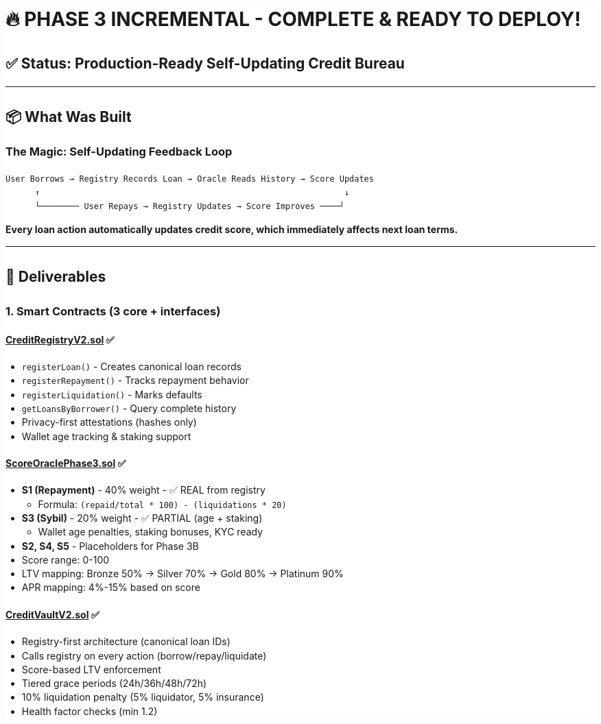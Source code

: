# 🔥 PHASE 3 INCREMENTAL - COMPLETE & READY TO DEPLOY!

## ✅ Status: Production-Ready Self-Updating Credit Bureau

---

## 📦 What Was Built

### **The Magic: Self-Updating Feedback Loop**

```
User Borrows → Registry Records Loan → Oracle Reads History → Score Updates
      ↑                                                              ↓
      └──────── User Repays → Registry Updates → Score Improves ────┘
```

**Every loan action automatically updates credit score, which immediately affects next loan terms.**

---

## 🎯 Deliverables

### 1. **Smart Contracts** (3 core + interfaces)

#### [CreditRegistryV2.sol](/tmp/eon-protocol/contracts/CreditRegistryV2.sol) ✅
- `registerLoan()` - Creates canonical loan records
- `registerRepayment()` - Tracks repayment behavior
- `registerLiquidation()` - Marks defaults
- `getLoansByBorrower()` - Query complete history
- Privacy-first attestations (hashes only)
- Wallet age tracking & staking support

#### [ScoreOraclePhase3.sol](/tmp/eon-protocol/contracts/ScoreOraclePhase3.sol) ✅
- **S1 (Repayment)** - 40% weight - ✅ REAL from registry
  - Formula: `(repaid/total * 100) - (liquidations * 20)`
- **S3 (Sybil)** - 20% weight - ✅ PARTIAL (age + staking)
  - Wallet age penalties, staking bonuses, KYC ready
- **S2, S4, S5** - Placeholders for Phase 3B
- Score range: 0-100
- LTV mapping: Bronze 50% → Silver 70% → Gold 80% → Platinum 90%
- APR mapping: 4%-15% based on score

#### [CreditVaultV2.sol](/tmp/eon-protocol/contracts/CreditVaultV2.sol) ✅
- Registry-first architecture (canonical loan IDs)
- Calls registry on every action (borrow/repay/liquidate)
- Score-based LTV enforcement
- Tiered grace periods (24h/36h/48h/72h)
- 10% liquidation penalty (5% liquidator, 5% insurance)
- Health factor checks (min 1.2)
